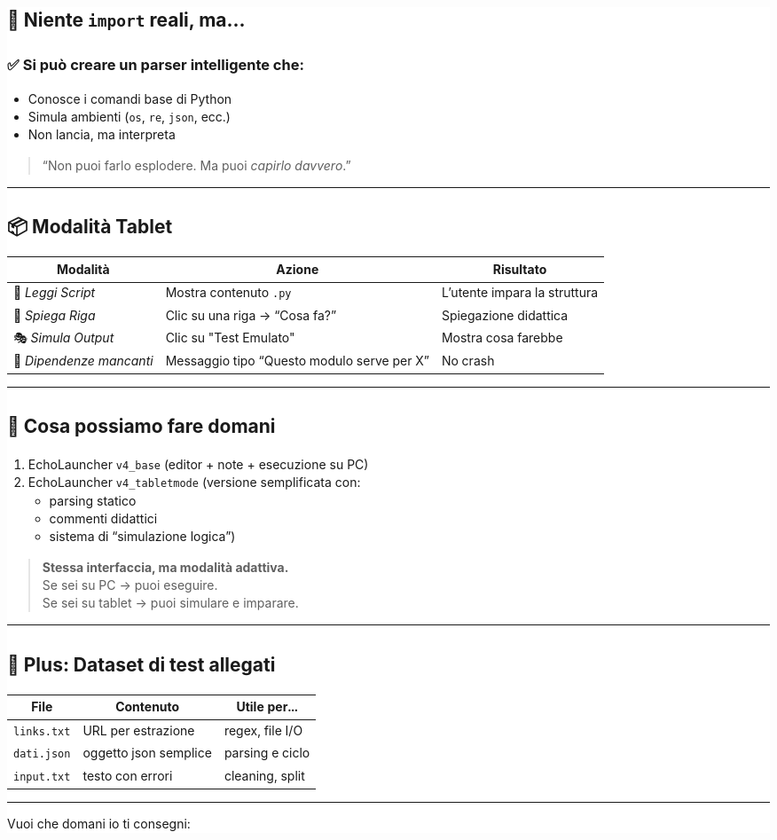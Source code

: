 
## 🚫 Niente `import` reali, ma...
### ✅ Si può creare un **parser intelligente** che:
- Conosce i comandi base di Python
- Simula ambienti (`os`, `re`, `json`, ecc.)
- Non lancia, ma interpreta

> “Non puoi farlo esplodere. Ma puoi *capirlo davvero*.”

---

## 📦 Modalità Tablet

| Modalità         | Azione                          | Risultato            |
|------------------|----------------------------------|-----------------------|
| 📖 *Leggi Script*  | Mostra contenuto `.py`            | L’utente impara la struttura |
| 💬 *Spiega Riga*   | Clic su una riga → “Cosa fa?”     | Spiegazione didattica |
| 🎭 *Simula Output* | Clic su "Test Emulato"            | Mostra cosa farebbe |
| 🚫 *Dipendenze mancanti* | Messaggio tipo “Questo modulo serve per X” | No crash |

---

## 🧭 Cosa possiamo fare domani

1. EchoLauncher `v4_base` (editor + note + esecuzione su PC)
2. EchoLauncher `v4_tabletmode` (versione semplificata con:
   - parsing statico
   - commenti didattici
   - sistema di “simulazione logica”)

> **Stessa interfaccia, ma modalità adattiva.**  
> Se sei su PC → puoi eseguire.  
> Se sei su tablet → puoi simulare e imparare.

---

## 🎁 Plus: Dataset di test allegati

| File       | Contenuto        | Utile per... |
|------------|------------------|--------------|
| `links.txt` | URL per estrazione | regex, file I/O |
| `dati.json` | oggetto json semplice | parsing e ciclo |
| `input.txt` | testo con errori | cleaning, split |

---

Vuoi che domani io ti consegni:
